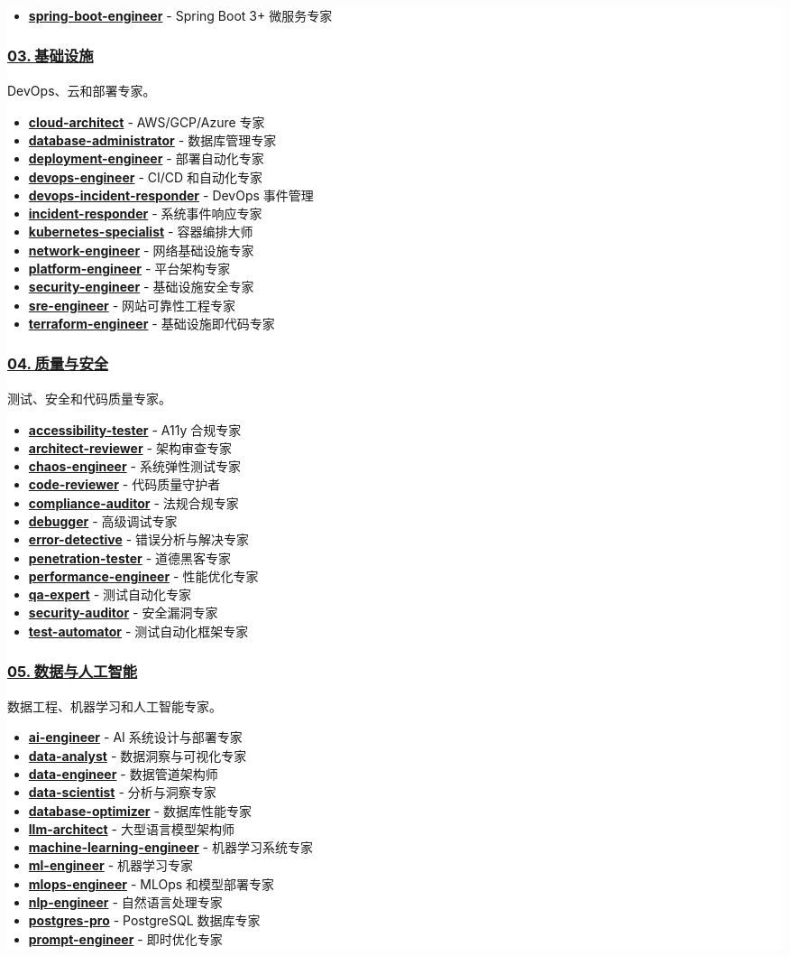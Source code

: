 - [**spring-boot-engineer**](02-language-specialists/spring-boot-engineer.md) - Spring Boot 3+ 微服务专家

### [03. 基础设施](03-infrastructure/README.md)

DevOps、云和部署专家。

- [**cloud-architect**](03-infrastructure/cloud-architect.md) - AWS/GCP/Azure 专家
- [**database-administrator**](03-infrastructure/database-administrator.md) - 数据库管理专家
- [**deployment-engineer**](03-infrastructure/deployment-engineer.md) - 部署自动化专家
- [**devops-engineer**](03-infrastructure/devops-engineer.md) - CI/CD 和自动化专家
- [**devops-incident-responder**](03-infrastructure/devops-incident-responder.md) - DevOps 事件管理
- [**incident-responder**](03-infrastructure/incident-responder.md) - 系统事件响应专家
- [**kubernetes-specialist**](03-infrastructure/kubernetes-specialist.md) - 容器编排大师
- [**network-engineer**](03-infrastructure/network-engineer.md) - 网络基础设施专家
- [**platform-engineer**](03-infrastructure/platform-engineer.md) - 平台架构专家
- [**security-engineer**](03-infrastructure/security-engineer.md) - 基础设施安全专家
- [**sre-engineer**](03-infrastructure/sre-engineer.md) - 网站可靠性工程专家
- [**terraform-engineer**](03-infrastructure/terraform-engineer.md) - 基础设施即代码专家

### [04. 质量与安全](04-quality-security/README.md)

测试、安全和代码质量专家。

- [**accessibility-tester**](04-quality-security/accessibility-tester.md) - A11y 合规专家
- [**architect-reviewer**](04-quality-security/architect-reviewer.md) - 架构审查专家
- [**chaos-engineer**](04-quality-security/chaos-engineer.md) - 系统弹性测试专家
- [**code-reviewer**](04-quality-security/code-reviewer.md) - 代码质量守护者
- [**compliance-auditor**](04-quality-security/compliance-auditor.md) - 法规合规专家
- [**debugger**](04-quality-security/debugger.md) - 高级调试专家
- [**error-detective**](04-quality-security/error-detective.md) - 错误分析与解决专家
- [**penetration-tester**](04-quality-security/penetration-tester.md) - 道德黑客专家
- [**performance-engineer**](04-quality-security/performance-engineer.md) - 性能优化专家
- [**qa-expert**](04-quality-security/qa-expert.md) - 测试自动化专家
- [**security-auditor**](04-quality-security/security-auditor.md) - 安全漏洞专家
- [**test-automator**](04-quality-security/test-automator.md) - 测试自动化框架专家

### [05. 数据与人工智能](05-data-ai/README.md)
数据工程、机器学习和人工智能专家。

- [**ai-engineer**](05-data-ai/ai-engineer.md) - AI 系统设计与部署专家
- [**data-analyst**](05-data-ai/data-analyst.md) - 数据洞察与可视化专家
- [**data-engineer**](05-data-ai/data-engineer.md) - 数据管道架构师
- [**data-scientist**](05-data-ai/data-scientist.md) - 分析与洞察专家
- [**database-optimizer**](05-data-ai/database-optimizer.md) - 数据库性能专家
- [**llm-architect**](05-data-ai/llm-architect.md) - 大型语言模型架构师
- [**machine-learning-engineer**](05-data-ai/machine-learning-engineer.md) - 机器学习系统专家
- [**ml-engineer**](05-data-ai/ml-engineer.md) - 机器学习专家
- [**mlops-engineer**](05-data-ai/mlops-engineer.md) - MLOps 和模型部署专家
- [**nlp-engineer**](05-data-ai/nlp-engineer.md) - 自然语言处理专家
- [**postgres-pro**](05-data-ai/postgres-pro.md) - PostgreSQL 数据库专家
- [**prompt-engineer**](05-data-ai/prompt-engineer.md) - 即时优化专家
